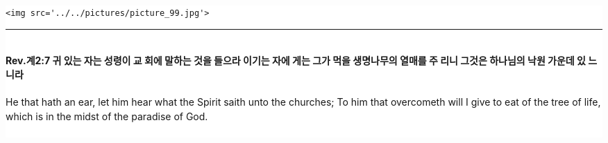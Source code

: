     <img src='../../pictures/picture_99.jpg'>
  </div>
</div>

---

<div class="columns">
  <div class="scriptures">
    <br>
    <div class="scripture">
      <b>Rev.계2:7 귀 있는 자는 성령이 교 회에 말하는 것을 들으라 이기는 자에 게는 그가 먹을 생명나무의 열매를 주 리니 그것은 하나님의 낙원 가운데 있 느니라 
      </b>
    </div>
    <br>
    <div class="scripture">He that hath an ear, let him hear what the Spirit saith unto the churches; To him that overcometh will I give to eat of the tree of life, which is in the midst of the paradise of God. 
    </div>
    <br>
    <div class="scripture">
      <b>